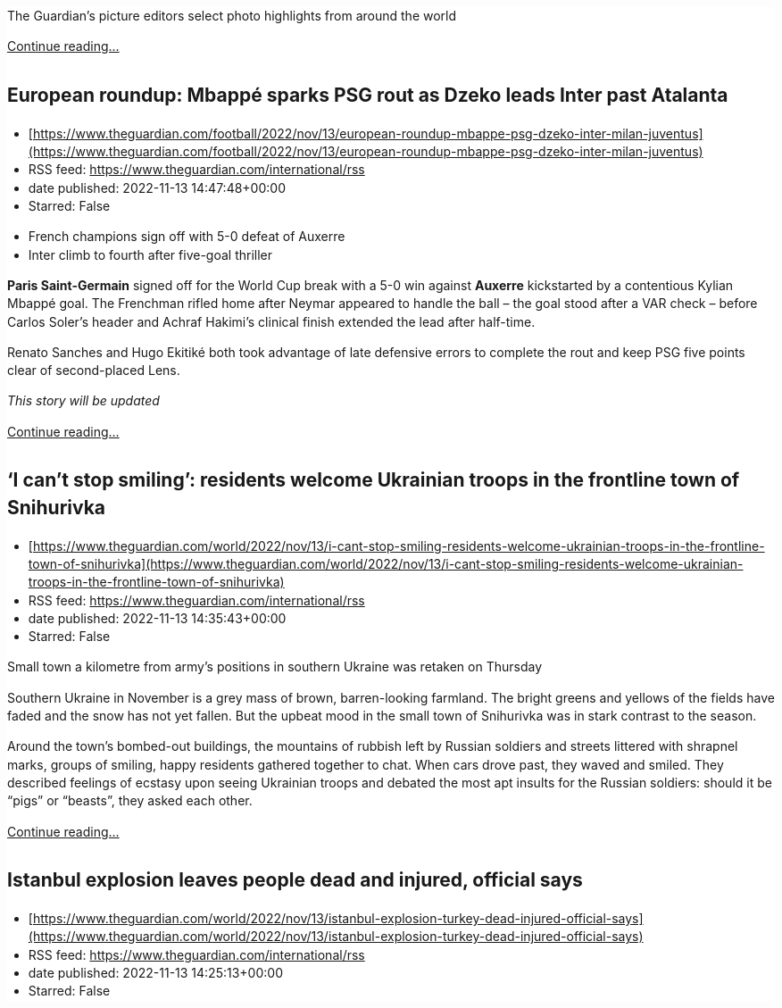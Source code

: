 <p>The Guardian’s picture editors select photo highlights from around the world</p> <a href="https://www.theguardian.com/news/gallery/2022/nov/13/banksy-gauchos-and-remembrance-sunday-the-best-photos-of-the-weekend">Continue reading...</a>

## European roundup: Mbappé sparks PSG rout as Dzeko leads Inter past Atalanta
 - [https://www.theguardian.com/football/2022/nov/13/european-roundup-mbappe-psg-dzeko-inter-milan-juventus](https://www.theguardian.com/football/2022/nov/13/european-roundup-mbappe-psg-dzeko-inter-milan-juventus)
 - RSS feed: https://www.theguardian.com/international/rss
 - date published: 2022-11-13 14:47:48+00:00
 - Starred: False

<ul><li>French champions sign off with 5-0 defeat of Auxerre</li><li>Inter climb to fourth after five-goal thriller</li></ul><p><strong>Paris Saint-Germain</strong> signed off for the World Cup break with a 5-0 win against <strong>Auxerre</strong> kickstarted by a contentious Kylian Mbappé goal. The Frenchman rifled home after Neymar appeared to handle the ball – the goal stood after a VAR check – before Carlos Soler’s header and Achraf Hakimi’s clinical finish extended the lead after half-time.</p><p>Renato Sanches and Hugo Ekitiké both took advantage of late defensive errors to complete the rout and keep PSG five points clear of second-placed Lens.</p><p><em>This story will be updated</em></p> <a href="https://www.theguardian.com/football/2022/nov/13/european-roundup-mbappe-psg-dzeko-inter-milan-juventus">Continue reading...</a>

## ‘I can’t stop smiling’: residents welcome Ukrainian troops in the frontline town of Snihurivka
 - [https://www.theguardian.com/world/2022/nov/13/i-cant-stop-smiling-residents-welcome-ukrainian-troops-in-the-frontline-town-of-snihurivka](https://www.theguardian.com/world/2022/nov/13/i-cant-stop-smiling-residents-welcome-ukrainian-troops-in-the-frontline-town-of-snihurivka)
 - RSS feed: https://www.theguardian.com/international/rss
 - date published: 2022-11-13 14:35:43+00:00
 - Starred: False

<p>Small town a kilometre from army’s positions in southern Ukraine was retaken on Thursday</p><p>Southern Ukraine in November is a grey mass of brown, barren-looking farmland. The bright greens and yellows of the fields have faded and the snow has not yet fallen. But the upbeat mood in the small town of Snihurivka was in stark contrast to the season.</p><p>Around the town’s bombed-out buildings, the mountains of rubbish left by Russian soldiers and streets littered with shrapnel marks, groups of smiling, happy residents gathered together to chat. When cars drove past, they waved and smiled. They described feelings of ecstasy upon seeing Ukrainian troops and debated the most apt insults for the Russian soldiers: should it be “pigs” or “beasts”, they asked each other.</p> <a href="https://www.theguardian.com/world/2022/nov/13/i-cant-stop-smiling-residents-welcome-ukrainian-troops-in-the-frontline-town-of-snihurivka">Continue reading...</a>

## Istanbul explosion leaves people dead and injured, official says
 - [https://www.theguardian.com/world/2022/nov/13/istanbul-explosion-turkey-dead-injured-official-says](https://www.theguardian.com/world/2022/nov/13/istanbul-explosion-turkey-dead-injured-official-says)
 - RSS feed: https://www.theguardian.com/international/rss
 - date published: 2022-11-13 14:25:13+00:00
 - Starred: False
